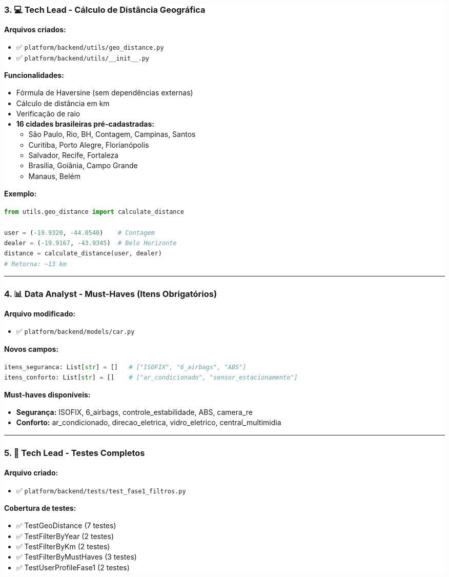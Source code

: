 ### **3. 💻 Tech Lead - Cálculo de Distância Geográfica**

**Arquivos criados:**
- ✅ `platform/backend/utils/geo_distance.py`
- ✅ `platform/backend/utils/__init__.py`

**Funcionalidades:**
- Fórmula de Haversine (sem dependências externas)
- Cálculo de distância em km
- Verificação de raio
- **16 cidades brasileiras pré-cadastradas:**
  - São Paulo, Rio, BH, Contagem, Campinas, Santos
  - Curitiba, Porto Alegre, Florianópolis
  - Salvador, Recife, Fortaleza
  - Brasília, Goiânia, Campo Grande
  - Manaus, Belém

**Exemplo:**
```python
from utils.geo_distance import calculate_distance

user = (-19.9320, -44.0540)    # Contagem
dealer = (-19.9167, -43.9345)  # Belo Horizonte
distance = calculate_distance(user, dealer)
# Retorna: ~13 km
```

---

### **4. 📊 Data Analyst - Must-Haves (Itens Obrigatórios)**

**Arquivo modificado:**
- ✅ `platform/backend/models/car.py`

**Novos campos:**
```python
itens_seguranca: List[str] = []   # ["ISOFIX", "6_airbags", "ABS"]
itens_conforto: List[str] = []    # ["ar_condicionado", "sensor_estacionamento"]
```

**Must-haves disponíveis:**
- **Segurança:** ISOFIX, 6_airbags, controle_estabilidade, ABS, camera_re
- **Conforto:** ar_condicionado, direcao_eletrica, vidro_eletrico, central_multimidia

---

### **5. 🧪 Tech Lead - Testes Completos**

**Arquivo criado:**
- ✅ `platform/backend/tests/test_fase1_filtros.py`

**Cobertura de testes:**
- ✅ TestGeoDistance (7 testes)
- ✅ TestFilterByYear (2 testes)
- ✅ TestFilterByKm (2 testes)
- ✅ TestFilterByMustHaves (3 testes)
- ✅ TestUserProfileFase1 (2 testes)
